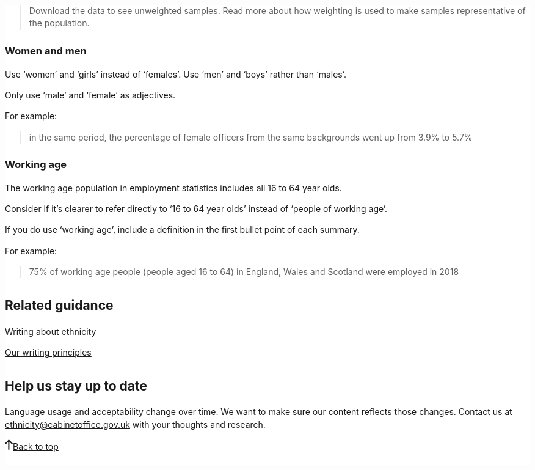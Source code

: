 > Download the data to see unweighted samples.
> Read more about how weighting is used to make samples representative of the population. 

### Women and men

Use ‘women’ and ‘girls’ instead of ‘females’. Use ‘men’ and ‘boys’ rather than ‘males’.

Only use ‘male’ and ‘female’ as adjectives.

For example:

> in the same period, the percentage of female officers from the same backgrounds went up from 3.9% to 5.7%

### Working age

The working age population in employment statistics includes all 16 to 64 year olds.

Consider if it’s clearer to refer directly to ‘16 to 64 year olds’ instead of ‘people of working age’.

If you do use ‘working age’, include a definition in the first bullet point of each summary.

For example:

> 75% of working age people (people aged 16 to 64) in England, Wales and Scotland were employed in 2018

## Related guidance

[Writing about ethnicity](writing-about-ethnicity)

[Our writing principles](principles)


## Help us stay up to date

Language usage and acceptability change over time. We want to make sure our content reflects those changes. Contact us at [ethnicity@cabinetoffice.gov.uk](mailto:ethnicity@cabinetoffice.gov.uk) with your thoughts and research.

<div class="app-back-to-top app-back-to-top--hidden" data-module="app-back-to-top">
	<div class="app-back-to-top__container">
		<a class="govuk-link govuk-link--no-visited-state app-back-to-top__link" href="#toc" data-event-action="Clicked" data-event-category="Back to Top" data-event-label="Contents" data-on="click">
			<svg role="presentation" focusable="false" class="app-back-to-top__icon" xmlns="http://www.w3.org/2000/svg" width="13" height="17" viewBox="0 0 13 17"><path fill="currentColor" d="M6.5 0L0 6.5 1.4 8l4-4v12.7h2V4l4.3 4L13 6.4z"></path></svg>Back to top
		</a>
	</div>
</div>
<style>
.app-back-to-top{
    padding-bottom: 20px;
}
